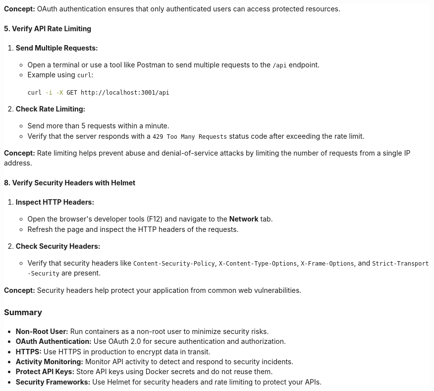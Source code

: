 **Concept:** OAuth authentication ensures that only authenticated users can access protected resources.

#### 5. Verify API Rate Limiting

1. **Send Multiple Requests:**
   - Open a terminal or use a tool like Postman to send multiple requests to the `/api` endpoint.
   - Example using `curl`:
     ```bash
     curl -i -X GET http://localhost:3001/api
     ```

2. **Check Rate Limiting:**
   - Send more than 5 requests within a minute.
   - Verify that the server responds with a `429 Too Many Requests` status code after exceeding the rate limit.

**Concept:** Rate limiting helps prevent abuse and denial-of-service attacks by limiting the number of requests from a single IP address.

#### 8. Verify Security Headers with Helmet

1. **Inspect HTTP Headers:**
   - Open the browser's developer tools (F12) and navigate to the **Network** tab.
   - Refresh the page and inspect the HTTP headers of the requests.

2. **Check Security Headers:**
   - Verify that security headers like `Content-Security-Policy`, `X-Content-Type-Options`, `X-Frame-Options`, and `Strict-Transport-Security` are present.

**Concept:** Security headers help protect your application from common web vulnerabilities.


### Summary

- **Non-Root User:** Run containers as a non-root user to minimize security risks.
- **OAuth Authentication:** Use OAuth 2.0 for secure authentication and authorization.
- **HTTPS:** Use HTTPS in production to encrypt data in transit.
- **Activity Monitoring:** Monitor API activity to detect and respond to security incidents.
- **Protect API Keys:** Store API keys using Docker secrets and do not reuse them.
- **Security Frameworks:** Use Helmet for security headers and rate limiting to protect your APIs.

